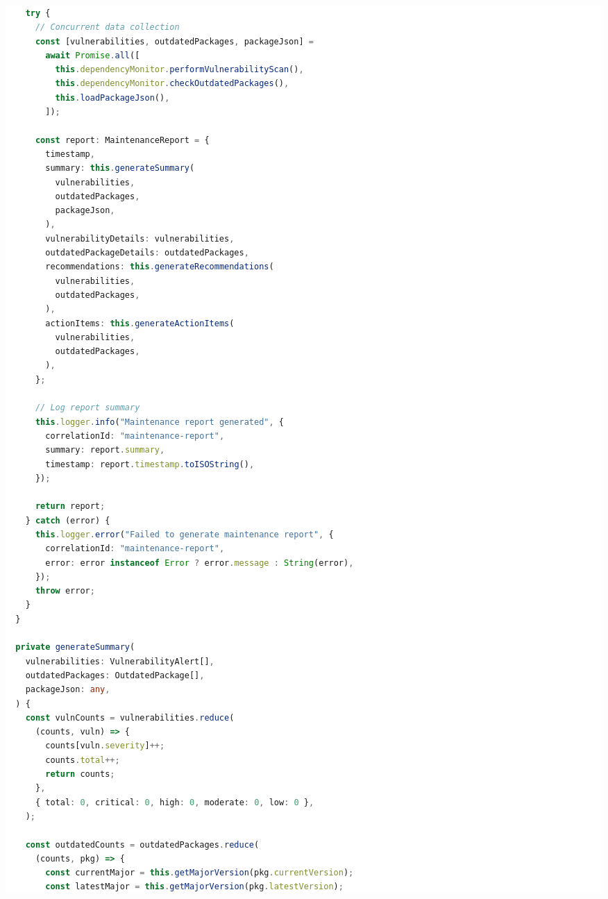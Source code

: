 ```typescript
    try {
      // Concurrent data collection
      const [vulnerabilities, outdatedPackages, packageJson] =
        await Promise.all([
          this.dependencyMonitor.performVulnerabilityScan(),
          this.dependencyMonitor.checkOutdatedPackages(),
          this.loadPackageJson(),
        ]);

      const report: MaintenanceReport = {
        timestamp,
        summary: this.generateSummary(
          vulnerabilities,
          outdatedPackages,
          packageJson,
        ),
        vulnerabilityDetails: vulnerabilities,
        outdatedPackageDetails: outdatedPackages,
        recommendations: this.generateRecommendations(
          vulnerabilities,
          outdatedPackages,
        ),
        actionItems: this.generateActionItems(
          vulnerabilities,
          outdatedPackages,
        ),
      };

      // Log report summary
      this.logger.info("Maintenance report generated", {
        correlationId: "maintenance-report",
        summary: report.summary,
        timestamp: report.timestamp.toISOString(),
      });

      return report;
    } catch (error) {
      this.logger.error("Failed to generate maintenance report", {
        correlationId: "maintenance-report",
        error: error instanceof Error ? error.message : String(error),
      });
      throw error;
    }
  }

  private generateSummary(
    vulnerabilities: VulnerabilityAlert[],
    outdatedPackages: OutdatedPackage[],
    packageJson: any,
  ) {
    const vulnCounts = vulnerabilities.reduce(
      (counts, vuln) => {
        counts[vuln.severity]++;
        counts.total++;
        return counts;
      },
      { total: 0, critical: 0, high: 0, moderate: 0, low: 0 },
    );

    const outdatedCounts = outdatedPackages.reduce(
      (counts, pkg) => {
        const currentMajor = this.getMajorVersion(pkg.currentVersion);
        const latestMajor = this.getMajorVersion(pkg.latestVersion);
```